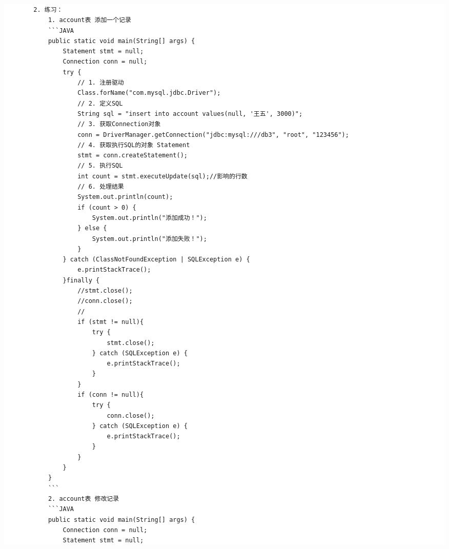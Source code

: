             2. 练习：
                1. account表 添加一个记录
                ```JAVA
                public static void main(String[] args) {
                    Statement stmt = null;
                    Connection conn = null;
                    try {
                        // 1. 注册驱动
                        Class.forName("com.mysql.jdbc.Driver");
                        // 2. 定义SQL
                        String sql = "insert into account values(null, '王五', 3000)";
                        // 3. 获取Connection对象
                        conn = DriverManager.getConnection("jdbc:mysql:///db3", "root", "123456");
                        // 4. 获取执行SQL的对象 Statement
                        stmt = conn.createStatement();
                        // 5. 执行SQL
                        int count = stmt.executeUpdate(sql);//影响的行数
                        // 6. 处理结果
                        System.out.println(count);
                        if (count > 0) {
                            System.out.println("添加成功！");
                        } else {
                            System.out.println("添加失败！");
                        }
                    } catch (ClassNotFoundException | SQLException e) {
                        e.printStackTrace();
                    }finally {
                        //stmt.close();
                        //conn.close();
                        //
                        if (stmt != null){
                            try {
                                stmt.close();
                            } catch (SQLException e) {
                                e.printStackTrace();
                            }
                        }
                        if (conn != null){
                            try {
                                conn.close();
                            } catch (SQLException e) {
                                e.printStackTrace();
                            }
                        }
                    }
                }
                ```
                2. account表 修改记录
                ```JAVA
                public static void main(String[] args) {
                    Connection conn = null;
                    Statement stmt = null;
            